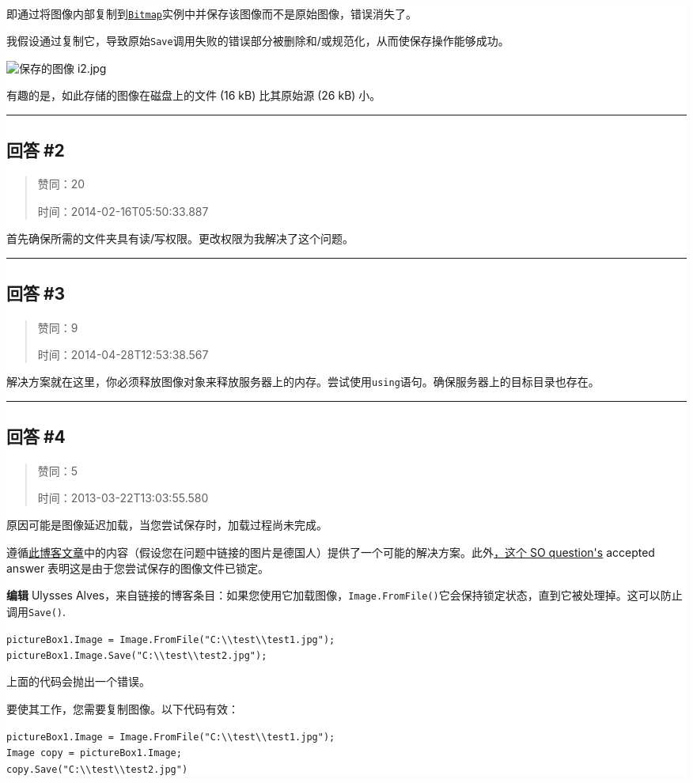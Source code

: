 即通过将图像内部复制到[`Bitmap`](http://msdn.microsoft.com/en-us/library/system.drawing.bitmap.aspx)实例中并保存该图像而不是原始图像，错误消失了。

我假设通过复制它，导致原始`Save`调用失败的错误部分被删除和/或规范化，从而使保存操作能够成功。

![保存的图像 i2.jpg](../Images/a0106176041cd01d60033f33d9b3dae7.png)

有趣的是，如此存储的图像在磁盘上的文件 (16 kB) 比其原始源 (26 kB) 小。

* * *

## 回答 #2

> 赞同：20
> 
> 时间：2014-02-16T05:50:33.887

首先确保所需的文件夹具有读/写权限。更改权限为我解决了这个问题。

* * *

## 回答 #3

> 赞同：9
> 
> 时间：2014-04-28T12:53:38.567

解决方案就在这里，你必须释放图像对象来释放服务器上的内存。尝试使用`using`语句。确保服务器上的目标目录也存在。

* * *

## 回答 #4

> 赞同：5
> 
> 时间：2013-03-22T13:03:55.580

原因可能是图像延迟加载，当您尝试保存时，加载过程尚未完成。

遵循[此博客文章](http://csharp-tricks.blogspot.ch/2010/10/allgemeiner-fehler-in-gdi.html)中的内容（假设您在问题中链接的图片是德国人）提供了一个可能的解决方案。此外[，这个 SO question's](https://stackoverflow.com/questions/7105561/a-generic-error-occurred-in-gdi) accepted answer 表明这是由于您尝试保存的图像文件已锁定。

**编辑**
Ulysses Alves，来自链接的博客条目：如果您使用它加载图像，`Image.FromFile()`它会保持锁定状态，直到它被处理掉。这可以防止调用`Save()`.

```
pictureBox1.Image = Image.FromFile("C:\\test\\test1.jpg");
pictureBox1.Image.Save("C:\\test\\test2.jpg"); 
```

上面的代码会抛出一个错误。

要使其工作，您需要复制图像。以下代码有效：

```
pictureBox1.Image = Image.FromFile("C:\\test\\test1.jpg");
Image copy = pictureBox1.Image;
copy.Save("C:\\test\\test2.jpg") 
```
